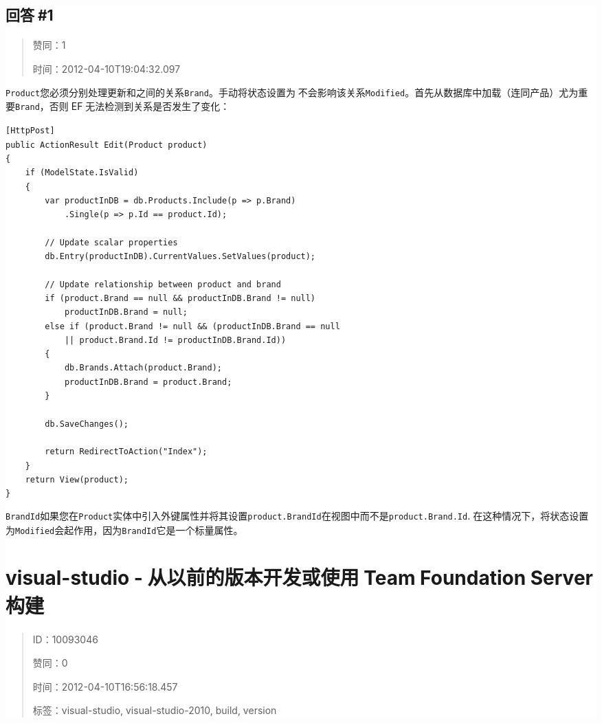 ## 回答 #1

> 赞同：1
> 
> 时间：2012-04-10T19:04:32.097

`Product`您必须分别处理更新和之间的关系`Brand`。手动将状态设置为 不会影响该关系`Modified`。首先从数据库中加载（连同产品）尤为重要`Brand`，否则 EF 无法检测到关系是否发生了变化：

```
[HttpPost]
public ActionResult Edit(Product product) 
{
    if (ModelState.IsValid) 
    {
        var productInDB = db.Products.Include(p => p.Brand)
            .Single(p => p.Id == product.Id);

        // Update scalar properties
        db.Entry(productInDB).CurrentValues.SetValues(product);

        // Update relationship between product and brand
        if (product.Brand == null && productInDB.Brand != null)
            productInDB.Brand = null;
        else if (product.Brand != null && (productInDB.Brand == null
            || product.Brand.Id != productInDB.Brand.Id))
        {
            db.Brands.Attach(product.Brand);
            productInDB.Brand = product.Brand;
        }

        db.SaveChanges();

        return RedirectToAction("Index");
    }
    return View(product);
} 
```

`BrandId`如果您在`Product`实体中引入外键属性并将其设置`product.BrandId`在视图中而不是`product.Brand.Id`. 在这种情况下，将状态设置为`Modified`会起作用，因为`BrandId`它是一个标量属性。

# visual-studio - 从以前的版本开发或使用 Team Foundation Server 构建

> ID：10093046
> 
> 赞同：0
> 
> 时间：2012-04-10T16:56:18.457
> 
> 标签：visual-studio, visual-studio-2010, build, version
